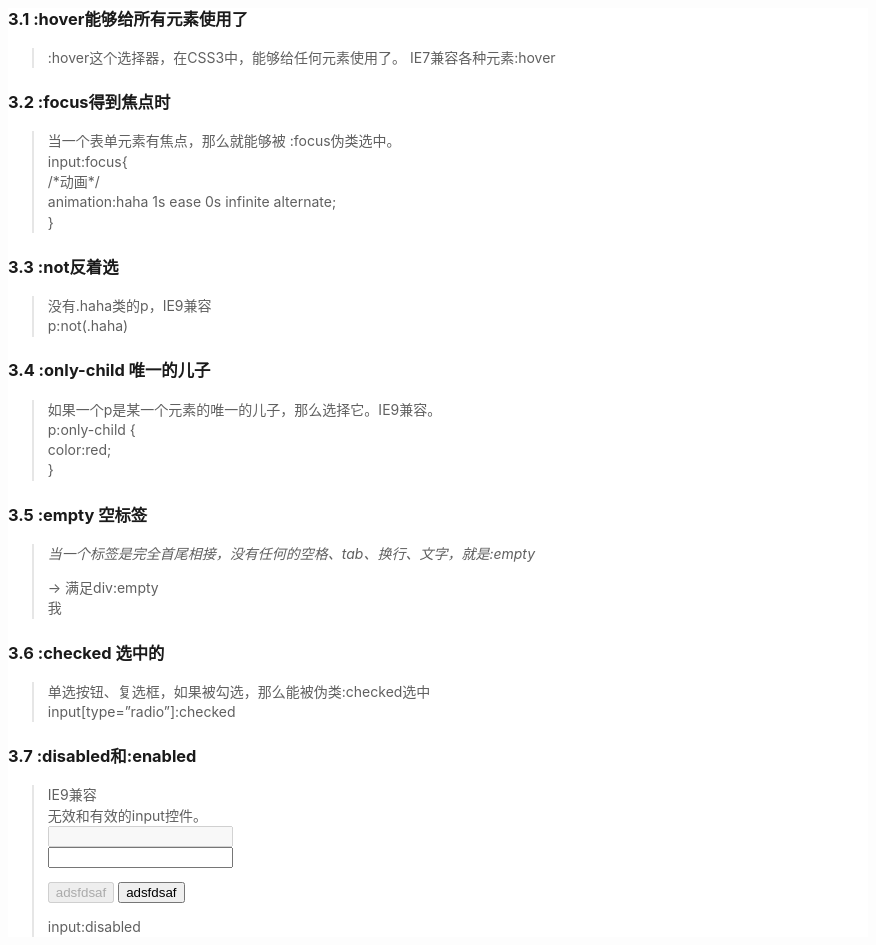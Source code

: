 ### 3.1 :hover能够给所有元素使用了

> :hover这个选择器，在CSS3中，能够给任何元素使用了。 IE7兼容各种元素:hover

### 3.2 :focus得到焦点时

> 当一个表单元素有焦点，那么就能够被 :focus伪类选中。  
> input:focus{  
> /\*动画\*/  
> animation:haha 1s ease 0s infinite alternate;  
> }

### 3.3 :not反着选

> 没有.haha类的p，IE9兼容  
> p:not(.haha)

### 3.4 :only-child 唯一的儿子

> 如果一个p是某一个元素的唯一的儿子，那么选择它。IE9兼容。  
> p:only-child {  
> color:red;  
> }

### 3.5 :empty 空标签

> _当一个标签是完全首尾相接，没有任何的空格、tab、换行、文字，就是:empty_  
>   
> <div></div> → 满足div:empty  
> <div> </div>  
> <div>  
>   
> </div>  
> <div>我</div>

### 3.6 :checked 选中的

> 单选按钮、复选框，如果被勾选，那么能被伪类:checked选中  
> input\[type=”radio”\]:checked

### 3.7 :disabled和:enabled

> IE9兼容  
> 无效和有效的input控件。  
> <input type="text" disabled/>  
> <input type="text" />  
>   
> <input type="button" disabled value="adsfdsaf"/>  
> <input type="button" value="adsfdsaf"/>  
>   
> input:disabled
